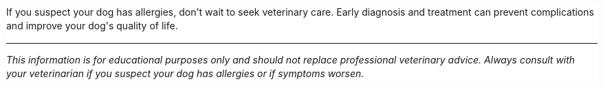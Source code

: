 If you suspect your dog has allergies, don't wait to seek veterinary care. Early diagnosis and treatment can prevent complications and improve your dog's quality of life.

---

*This information is for educational purposes only and should not replace professional veterinary advice. Always consult with your veterinarian if you suspect your dog has allergies or if symptoms worsen.*
